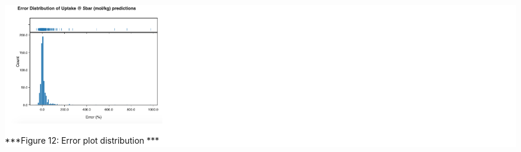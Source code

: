   <img width="275" height="200" src="https://raw.githubusercontent.com/aaml-analytics/rf-explorer/master/docs/error-dist.png">
</p>
***Figure 12: Error plot distribution *** 

<p>